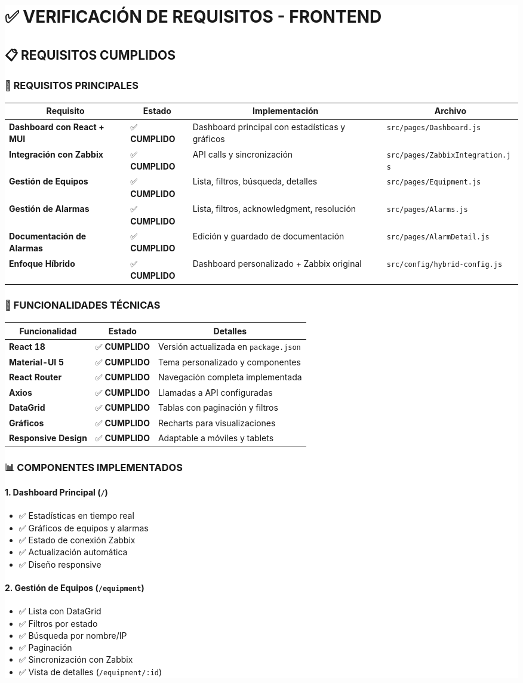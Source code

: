 # ✅ VERIFICACIÓN DE REQUISITOS - FRONTEND

## 📋 **REQUISITOS CUMPLIDOS**

### **🎯 REQUISITOS PRINCIPALES**

| Requisito | Estado | Implementación | Archivo |
|-----------|--------|----------------|---------|
| **Dashboard con React + MUI** | ✅ **CUMPLIDO** | Dashboard principal con estadísticas y gráficos | `src/pages/Dashboard.js` |
| **Integración con Zabbix** | ✅ **CUMPLIDO** | API calls y sincronización | `src/pages/ZabbixIntegration.js` |
| **Gestión de Equipos** | ✅ **CUMPLIDO** | Lista, filtros, búsqueda, detalles | `src/pages/Equipment.js` |
| **Gestión de Alarmas** | ✅ **CUMPLIDO** | Lista, filtros, acknowledgment, resolución | `src/pages/Alarms.js` |
| **Documentación de Alarmas** | ✅ **CUMPLIDO** | Edición y guardado de documentación | `src/pages/AlarmDetail.js` |
| **Enfoque Híbrido** | ✅ **CUMPLIDO** | Dashboard personalizado + Zabbix original | `src/config/hybrid-config.js` |

### **🔧 FUNCIONALIDADES TÉCNICAS**

| Funcionalidad | Estado | Detalles |
|---------------|--------|----------|
| **React 18** | ✅ **CUMPLIDO** | Versión actualizada en `package.json` |
| **Material-UI 5** | ✅ **CUMPLIDO** | Tema personalizado y componentes |
| **React Router** | ✅ **CUMPLIDO** | Navegación completa implementada |
| **Axios** | ✅ **CUMPLIDO** | Llamadas a API configuradas |
| **DataGrid** | ✅ **CUMPLIDO** | Tablas con paginación y filtros |
| **Gráficos** | ✅ **CUMPLIDO** | Recharts para visualizaciones |
| **Responsive Design** | ✅ **CUMPLIDO** | Adaptable a móviles y tablets |

### **📊 COMPONENTES IMPLEMENTADOS**

#### **1. Dashboard Principal** (`/`)
- ✅ Estadísticas en tiempo real
- ✅ Gráficos de equipos y alarmas
- ✅ Estado de conexión Zabbix
- ✅ Actualización automática
- ✅ Diseño responsive

#### **2. Gestión de Equipos** (`/equipment`)
- ✅ Lista con DataGrid
- ✅ Filtros por estado
- ✅ Búsqueda por nombre/IP
- ✅ Paginación
- ✅ Sincronización con Zabbix
- ✅ Vista de detalles (`/equipment/:id`)
